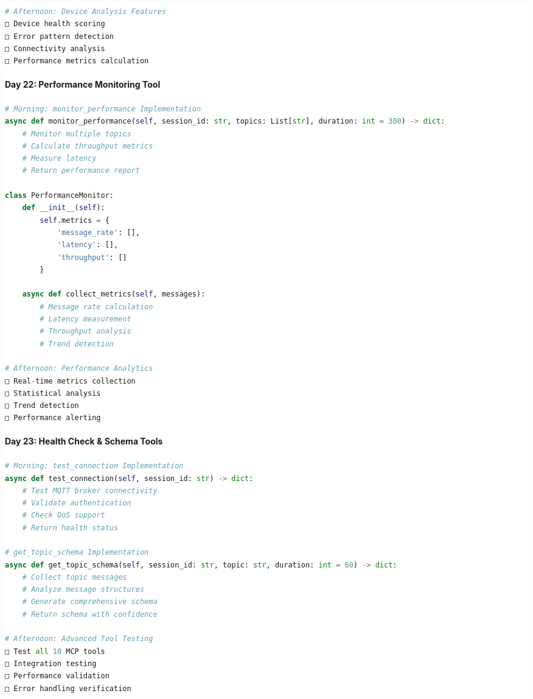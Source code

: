 ```python
# Afternoon: Device Analysis Features
□ Device health scoring
□ Error pattern detection
□ Connectivity analysis
□ Performance metrics calculation
```

#### Day 22: Performance Monitoring Tool
```python
# Morning: monitor_performance Implementation
async def monitor_performance(self, session_id: str, topics: List[str], duration: int = 300) -> dict:
    # Monitor multiple topics
    # Calculate throughput metrics
    # Measure latency
    # Return performance report
    
class PerformanceMonitor:
    def __init__(self):
        self.metrics = {
            'message_rate': [],
            'latency': [],
            'throughput': []
        }
        
    async def collect_metrics(self, messages):
        # Message rate calculation
        # Latency measurement
        # Throughput analysis
        # Trend detection

# Afternoon: Performance Analytics
□ Real-time metrics collection
□ Statistical analysis
□ Trend detection
□ Performance alerting
```

#### Day 23: Health Check & Schema Tools
```python
# Morning: test_connection Implementation
async def test_connection(self, session_id: str) -> dict:
    # Test MQTT broker connectivity
    # Validate authentication
    # Check QoS support
    # Return health status
    
# get_topic_schema Implementation
async def get_topic_schema(self, session_id: str, topic: str, duration: int = 60) -> dict:
    # Collect topic messages
    # Analyze message structures
    # Generate comprehensive schema
    # Return schema with confidence

# Afternoon: Advanced Tool Testing
□ Test all 10 MCP tools
□ Integration testing
□ Performance validation
□ Error handling verification
```
